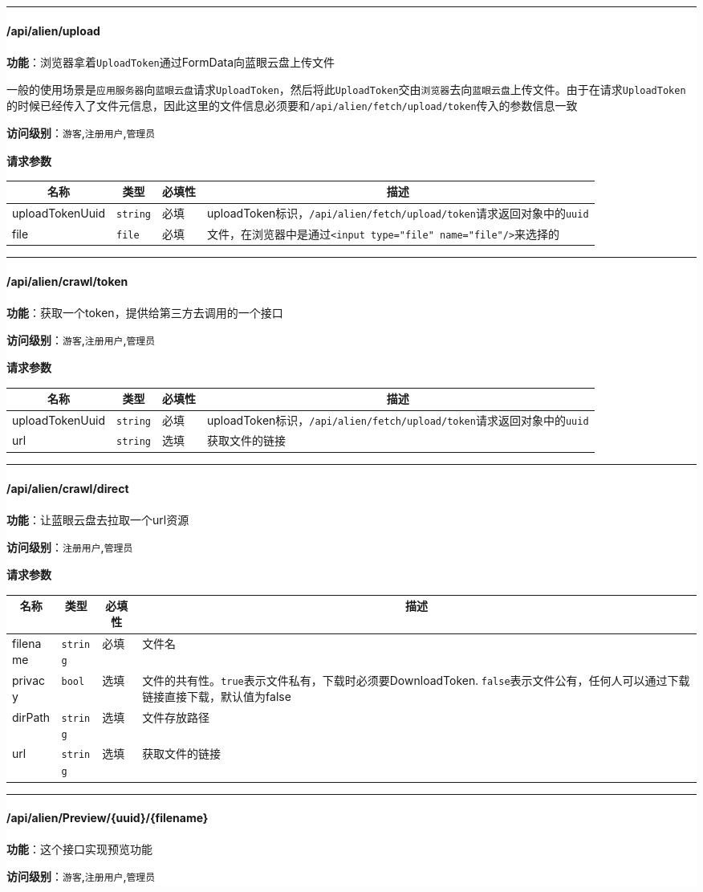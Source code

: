 ----------

#### /api/alien/upload

**功能**：浏览器拿着`UploadToken`通过FormData向蓝眼云盘上传文件

一般的使用场景是`应用服务器`向`蓝眼云盘`请求`UploadToken`，然后将此`UploadToken`交由`浏览器`去向`蓝眼云盘`上传文件。由于在请求`UploadToken`的时候已经传入了文件元信息，因此这里的文件信息必须要和`/api/alien/fetch/upload/token`传入的参数信息一致

**访问级别**：`游客`,`注册用户`,`管理员`

**请求参数**

名称 | 类型 | 必填性 | 描述
--------- | ---- | ---- | -----------
uploadTokenUuid | `string` | 必填 | uploadToken标识，`/api/alien/fetch/upload/token`请求返回对象中的`uuid`
file | `file` | 必填 | 文件，在浏览器中是通过`<input type="file" name="file"/>`来选择的

----------

#### /api/alien/crawl/token

**功能**：获取一个token，提供给第三方去调用的一个接口

**访问级别**：`游客`,`注册用户`,`管理员`

**请求参数**

名称 | 类型 | 必填性 | 描述
--------- | ---- | ---- | -----------
uploadTokenUuid | `string` | 必填 | uploadToken标识，`/api/alien/fetch/upload/token`请求返回对象中的`uuid`
url | `string` | 选填 | 获取文件的链接

----------

#### /api/alien/crawl/direct

**功能**：让蓝眼云盘去拉取一个url资源

**访问级别**：`注册用户`,`管理员`

**请求参数**

名称 | 类型 | 必填性 | 描述
--------- | ---- | ---- | -----------
filename | `string` | 必填 | 文件名
privacy | `bool` | 选填 | 文件的共有性。`true`表示文件私有，下载时必须要DownloadToken. `false`表示文件公有，任何人可以通过下载链接直接下载，默认值为false
dirPath | `string` | 选填 | 文件存放路径
url | `string` | 选填 | 获取文件的链接

----------

#### /api/alien/Preview/{uuid}/{filename}

**功能**：这个接口实现预览功能

**访问级别**：`游客`,`注册用户`,`管理员`
